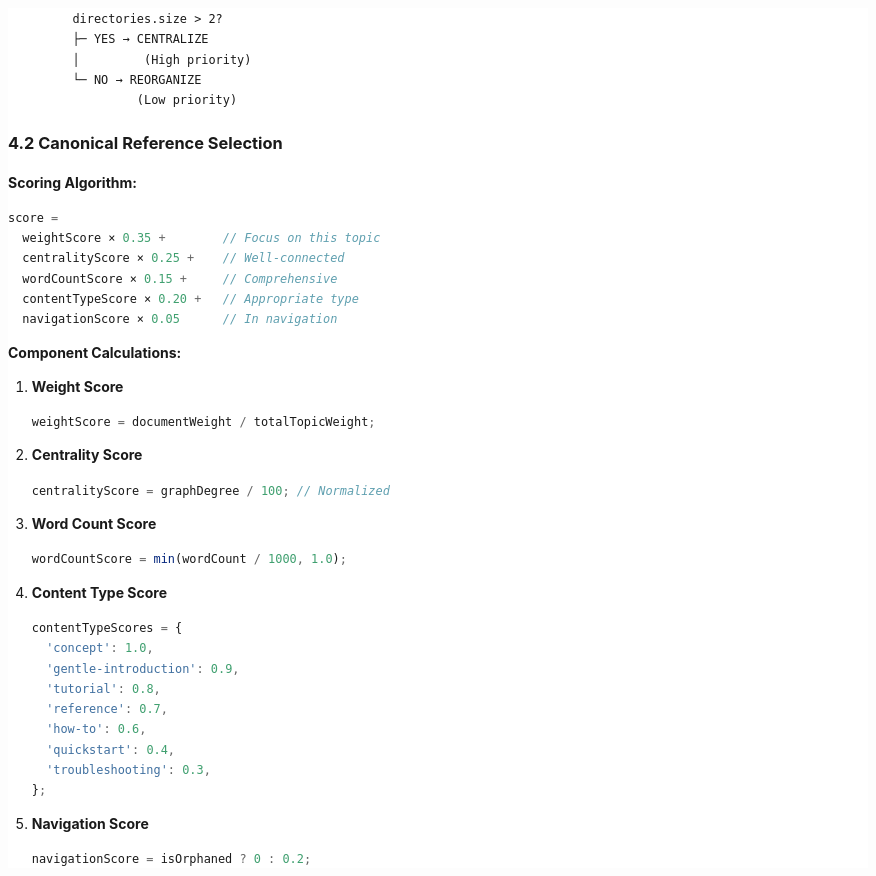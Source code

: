 ```
         directories.size > 2?
         ├─ YES → CENTRALIZE
         │         (High priority)
         └─ NO → REORGANIZE
                  (Low priority)
```

### 4.2 Canonical Reference Selection

**Scoring Algorithm:**

```javascript
score =
  weightScore × 0.35 +        // Focus on this topic
  centralityScore × 0.25 +    // Well-connected
  wordCountScore × 0.15 +     // Comprehensive
  contentTypeScore × 0.20 +   // Appropriate type
  navigationScore × 0.05      // In navigation
```

**Component Calculations:**

1. **Weight Score**

   ```javascript
   weightScore = documentWeight / totalTopicWeight;
   ```

2. **Centrality Score**

   ```javascript
   centralityScore = graphDegree / 100; // Normalized
   ```

3. **Word Count Score**

   ```javascript
   wordCountScore = min(wordCount / 1000, 1.0);
   ```

4. **Content Type Score**

   ```javascript
   contentTypeScores = {
     'concept': 1.0,
     'gentle-introduction': 0.9,
     'tutorial': 0.8,
     'reference': 0.7,
     'how-to': 0.6,
     'quickstart': 0.4,
     'troubleshooting': 0.3,
   };
   ```

5. **Navigation Score**
   ```javascript
   navigationScore = isOrphaned ? 0 : 0.2;
   ```
